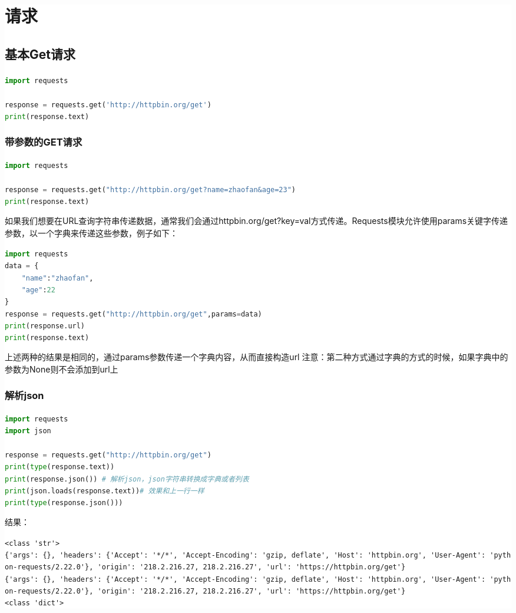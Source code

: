 # 请求

## 基本Get请求

~~~python
import requests

response = requests.get('http://httpbin.org/get')
print(response.text)
~~~

### 带参数的GET请求

```python
import requests

response = requests.get("http://httpbin.org/get?name=zhaofan&age=23")
print(response.text)
```

如果我们想要在URL查询字符串传递数据，通常我们会通过httpbin.org/get?key=val方式传递。Requests模块允许使用params关键字传递参数，以一个字典来传递这些参数，例子如下：

~~~python
import requests
data = {
    "name":"zhaofan",
    "age":22
}
response = requests.get("http://httpbin.org/get",params=data)
print(response.url)
print(response.text)
~~~

上述两种的结果是相同的，通过params参数传递一个字典内容，从而直接构造url
注意：第二种方式通过字典的方式的时候，如果字典中的参数为None则不会添加到url上

### 解析json

~~~python
import requests
import json

response = requests.get("http://httpbin.org/get")
print(type(response.text))
print(response.json()) # 解析json，json字符串转换成字典或者列表
print(json.loads(response.text))# 效果和上一行一样
print(type(response.json()))
~~~

结果：

```
<class 'str'>
{'args': {}, 'headers': {'Accept': '*/*', 'Accept-Encoding': 'gzip, deflate', 'Host': 'httpbin.org', 'User-Agent': 'python-requests/2.22.0'}, 'origin': '218.2.216.27, 218.2.216.27', 'url': 'https://httpbin.org/get'}
{'args': {}, 'headers': {'Accept': '*/*', 'Accept-Encoding': 'gzip, deflate', 'Host': 'httpbin.org', 'User-Agent': 'python-requests/2.22.0'}, 'origin': '218.2.216.27, 218.2.216.27', 'url': 'https://httpbin.org/get'}
<class 'dict'>
```
